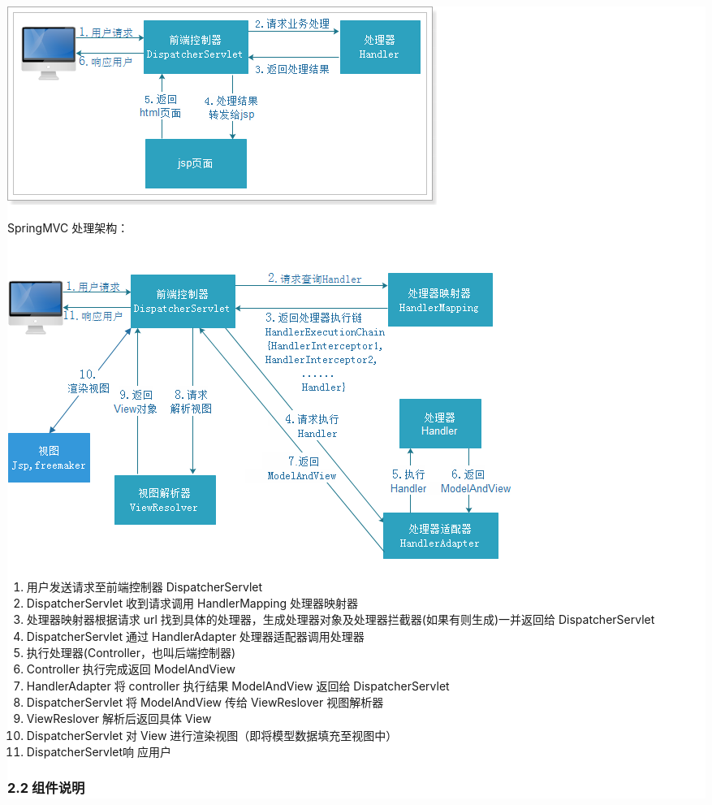 ![](index_files/spring_processor.png)

SpringMVC 处理架构：

![](index_files/spring_arc.png)

1. 用户发送请求至前端控制器 DispatcherServlet
2. DispatcherServlet 收到请求调用 HandlerMapping 处理器映射器
3. 处理器映射器根据请求 url 找到具体的处理器，生成处理器对象及处理器拦截器(如果有则生成)一并返回给 DispatcherServlet
4. DispatcherServlet 通过 HandlerAdapter 处理器适配器调用处理器
5. 执行处理器(Controller，也叫后端控制器)
6. Controller 执行完成返回 ModelAndView
7. HandlerAdapter 将 controller 执行结果 ModelAndView 返回给 DispatcherServlet
8. DispatcherServlet 将 ModelAndView 传给 ViewReslover 视图解析器
9. ViewReslover 解析后返回具体 View
10. DispatcherServlet 对 View 进行渲染视图（即将模型数据填充至视图中）
11. DispatcherServlet响 应用户

### 2.2 组件说明
